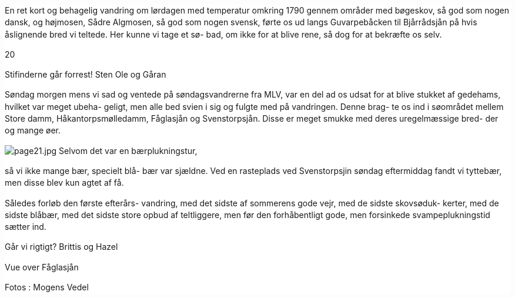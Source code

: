 En ret kort og behagelig vandring om
lørdagen med temperatur omkring 1790
gennem områder med bøgeskov, så god
som nogen dansk, og højmosen, Sådre
Algmosen, så god som nogen svensk,
førte os ud langs Guvarpebåcken til
Bjårrådsjån på hvis åslignende bred
vi teltede. Her kunne vi tage et sø-
bad, om ikke for at blive rene, så
dog for at bekræfte os selv.

20

Stifinderne går forrest!
Sten Ole og Gåran

Søndag morgen mens vi sad og ventede
på søndagsvandrerne fra MLV, var en
del ad os udsat for at blive stukket
af gedehams, hvilket var meget ubeha-
geligt, men alle bed svien i sig og
fulgte med på vandringen. Denne brag-
te os ind i søområdet mellem Store
damm, Håkantorpsmølledamm, Fåglasjån
og Svenstorpsjån. Disse er meget
smukke med deres uregelmæssige bred-
der og mange øer.




![page21.jpg](/1976/DB-1976-6/page21.jpg)
Selvom det var en bærplukningstur,

så vi ikke mange bær, specielt blå-
bær var sjældne. Ved en rasteplads
ved Svenstorpsjin søndag eftermiddag
fandt vi tyttebær, men disse blev kun
agtet af få.

Således forløb den første efterårs-
vandring, med det sidste af sommerens
gode vejr, med de sidste skovsøduk-
kerter, med de sidste blåbær, med det
sidste store opbud af teltliggere,
men før den forhåbentligt gode, men
forsinkede svampeplukningstid sætter
ind.

Går vi rigtigt?
Brittis og Hazel

Vue over Fåglasjån

Fotos : Mogens Vedel
